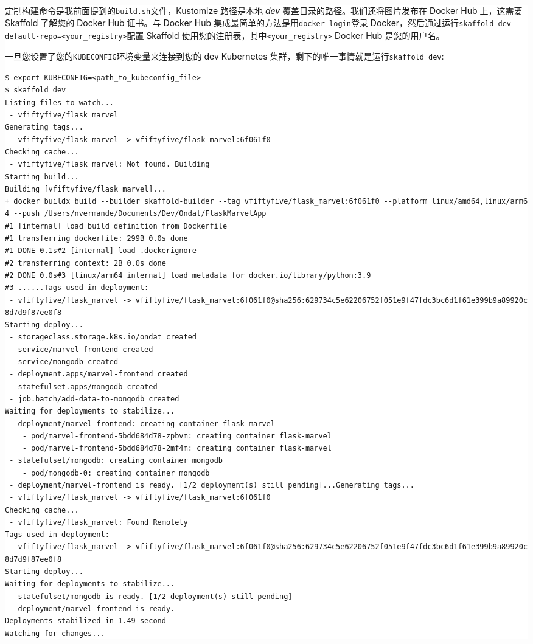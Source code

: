 定制构建命令是我前面提到的`build.sh`文件，Kustomize 路径是本地 *dev* 覆盖目录的路径。我们还将图片发布在 Docker Hub 上，这需要 Skaffold 了解您的 Docker Hub 证书。与 Docker Hub 集成最简单的方法是用`docker login`登录 Docker，然后通过运行`skaffold dev --default-repo=<your_registry>`配置 Skaffold 使用您的注册表，其中`<your_registry>` Docker Hub 是您的用户名。

一旦您设置了您的`KUBECONFIG`环境变量来连接到您的 dev Kubernetes 集群，剩下的唯一事情就是运行`skaffold dev`:

```
$ export KUBECONFIG=<path_to_kubeconfig_file>
$ skaffold dev
Listing files to watch...
 - vfiftyfive/flask_marvel
Generating tags...
 - vfiftyfive/flask_marvel -> vfiftyfive/flask_marvel:6f061f0
Checking cache...
 - vfiftyfive/flask_marvel: Not found. Building
Starting build...
Building [vfiftyfive/flask_marvel]...
+ docker buildx build --builder skaffold-builder --tag vfiftyfive/flask_marvel:6f061f0 --platform linux/amd64,linux/arm64 --push /Users/nvermande/Documents/Dev/Ondat/FlaskMarvelApp
#1 [internal] load build definition from Dockerfile
#1 transferring dockerfile: 299B 0.0s done
#1 DONE 0.1s#2 [internal] load .dockerignore
#2 transferring context: 2B 0.0s done
#2 DONE 0.0s#3 [linux/arm64 internal] load metadata for docker.io/library/python:3.9
#3 ......Tags used in deployment:
 - vfiftyfive/flask_marvel -> vfiftyfive/flask_marvel:6f061f0@sha256:629734c5e62206752f051e9f47fdc3bc6d1f61e399b9a89920c8d7d9f87ee0f8
Starting deploy...
 - storageclass.storage.k8s.io/ondat created
 - service/marvel-frontend created
 - service/mongodb created
 - deployment.apps/marvel-frontend created
 - statefulset.apps/mongodb created
 - job.batch/add-data-to-mongodb created
Waiting for deployments to stabilize...
 - deployment/marvel-frontend: creating container flask-marvel
    - pod/marvel-frontend-5bdd684d78-zpbvm: creating container flask-marvel
    - pod/marvel-frontend-5bdd684d78-2mf4m: creating container flask-marvel
 - statefulset/mongodb: creating container mongodb
    - pod/mongodb-0: creating container mongodb
 - deployment/marvel-frontend is ready. [1/2 deployment(s) still pending]...Generating tags...
 - vfiftyfive/flask_marvel -> vfiftyfive/flask_marvel:6f061f0
Checking cache...
 - vfiftyfive/flask_marvel: Found Remotely
Tags used in deployment:
 - vfiftyfive/flask_marvel -> vfiftyfive/flask_marvel:6f061f0@sha256:629734c5e62206752f051e9f47fdc3bc6d1f61e399b9a89920c8d7d9f87ee0f8
Starting deploy...
Waiting for deployments to stabilize...
 - statefulset/mongodb is ready. [1/2 deployment(s) still pending]
 - deployment/marvel-frontend is ready.
Deployments stabilized in 1.49 second
Watching for changes...
```
